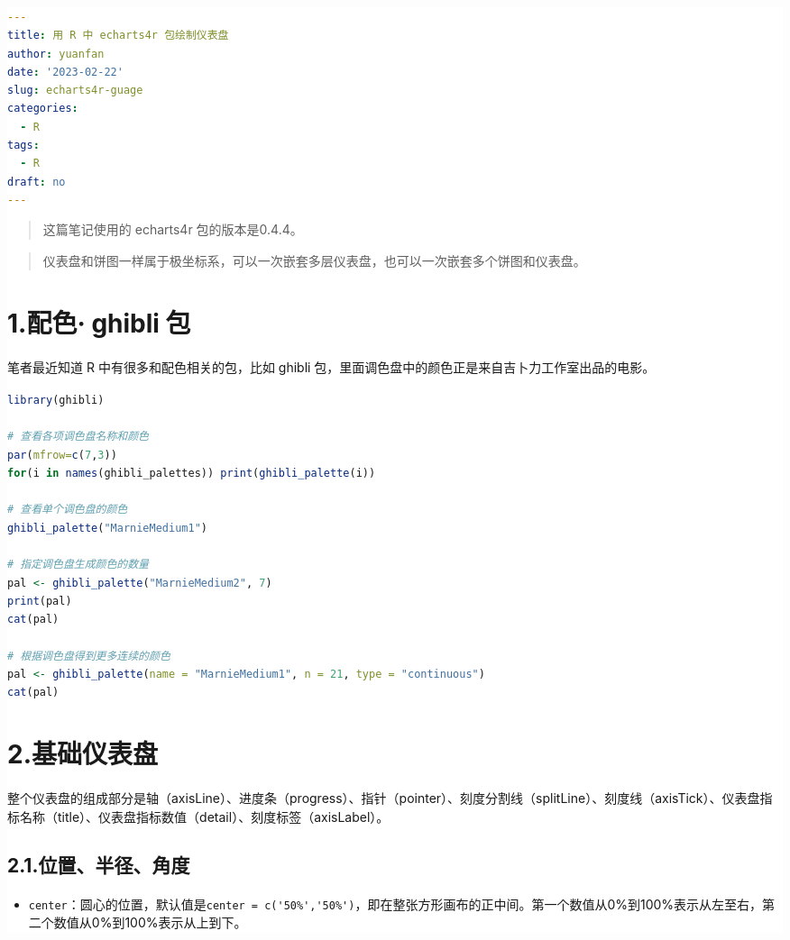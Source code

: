 ```yaml
---
title: 用 R 中 echarts4r 包绘制仪表盘
author: yuanfan
date: '2023-02-22'
slug: echarts4r-guage
categories:
  - R
tags:
  - R
draft: no
---
```




>这篇笔记使用的 echarts4r 包的版本是0.4.4。

>仪表盘和饼图一样属于极坐标系，可以一次嵌套多层仪表盘，也可以一次嵌套多个饼图和仪表盘。

# 1.配色· ghibli 包

笔者最近知道 R 中有很多和配色相关的包，比如 ghibli 包，里面调色盘中的颜色正是来自吉卜力工作室出品的电影。

```r
library(ghibli)

# 查看各项调色盘名称和颜色
par(mfrow=c(7,3))
for(i in names(ghibli_palettes)) print(ghibli_palette(i))

# 查看单个调色盘的颜色
ghibli_palette("MarnieMedium1")

# 指定调色盘生成颜色的数量
pal <- ghibli_palette("MarnieMedium2", 7)
print(pal)
cat(pal)

# 根据调色盘得到更多连续的颜色
pal <- ghibli_palette(name = "MarnieMedium1", n = 21, type = "continuous")
cat(pal)
```

# 2.基础仪表盘

整个仪表盘的组成部分是轴（axisLine）、进度条（progress）、指针（pointer）、刻度分割线（splitLine）、刻度线（axisTick）、仪表盘指标名称（title）、仪表盘指标数值（detail）、刻度标签（axisLabel）。

## 2.1.位置、半径、角度

+ `center`：圆心的位置，默认值是`center = c('50%','50%')`，即在整张方形画布的正中间。第一个数值从0%到100%表示从左至右，第二个数值从0%到100%表示从上到下。
